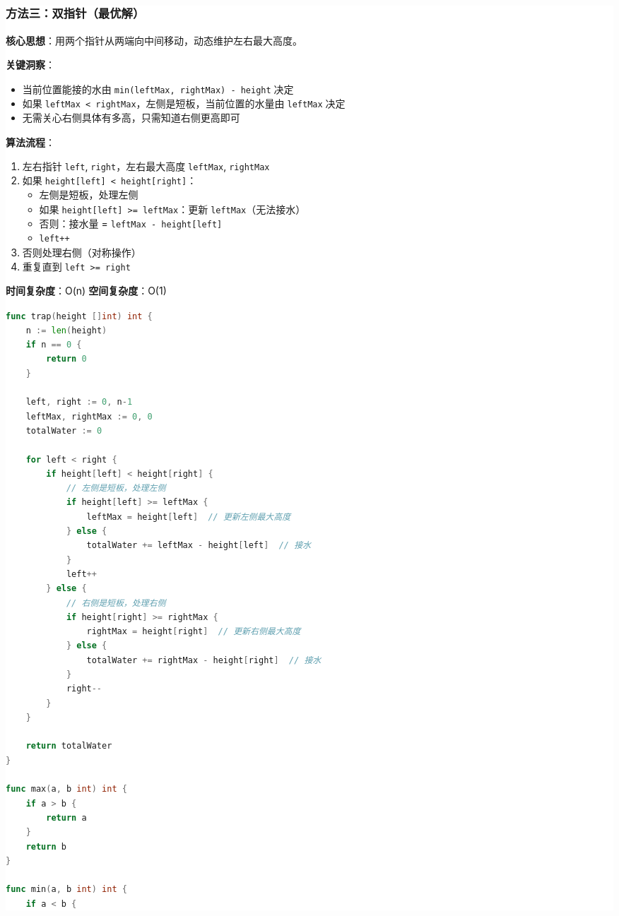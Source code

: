 ### 方法三：双指针（最优解）

**核心思想**：用两个指针从两端向中间移动，动态维护左右最大高度。

**关键洞察**：
- 当前位置能接的水由 `min(leftMax, rightMax) - height` 决定
- 如果 `leftMax < rightMax`，左侧是短板，当前位置的水量由 `leftMax` 决定
- 无需关心右侧具体有多高，只需知道右侧更高即可

**算法流程**：
1. 左右指针 `left`, `right`，左右最大高度 `leftMax`, `rightMax`
2. 如果 `height[left] < height[right]`：
   - 左侧是短板，处理左侧
   - 如果 `height[left] >= leftMax`：更新 `leftMax`（无法接水）
   - 否则：接水量 = `leftMax - height[left]`
   - `left++`
3. 否则处理右侧（对称操作）
4. 重复直到 `left >= right`

**时间复杂度**：O(n)
**空间复杂度**：O(1)

```go
func trap(height []int) int {
    n := len(height)
    if n == 0 {
        return 0
    }

    left, right := 0, n-1
    leftMax, rightMax := 0, 0
    totalWater := 0

    for left < right {
        if height[left] < height[right] {
            // 左侧是短板，处理左侧
            if height[left] >= leftMax {
                leftMax = height[left]  // 更新左侧最大高度
            } else {
                totalWater += leftMax - height[left]  // 接水
            }
            left++
        } else {
            // 右侧是短板，处理右侧
            if height[right] >= rightMax {
                rightMax = height[right]  // 更新右侧最大高度
            } else {
                totalWater += rightMax - height[right]  // 接水
            }
            right--
        }
    }

    return totalWater
}

func max(a, b int) int {
    if a > b {
        return a
    }
    return b
}

func min(a, b int) int {
    if a < b {
```